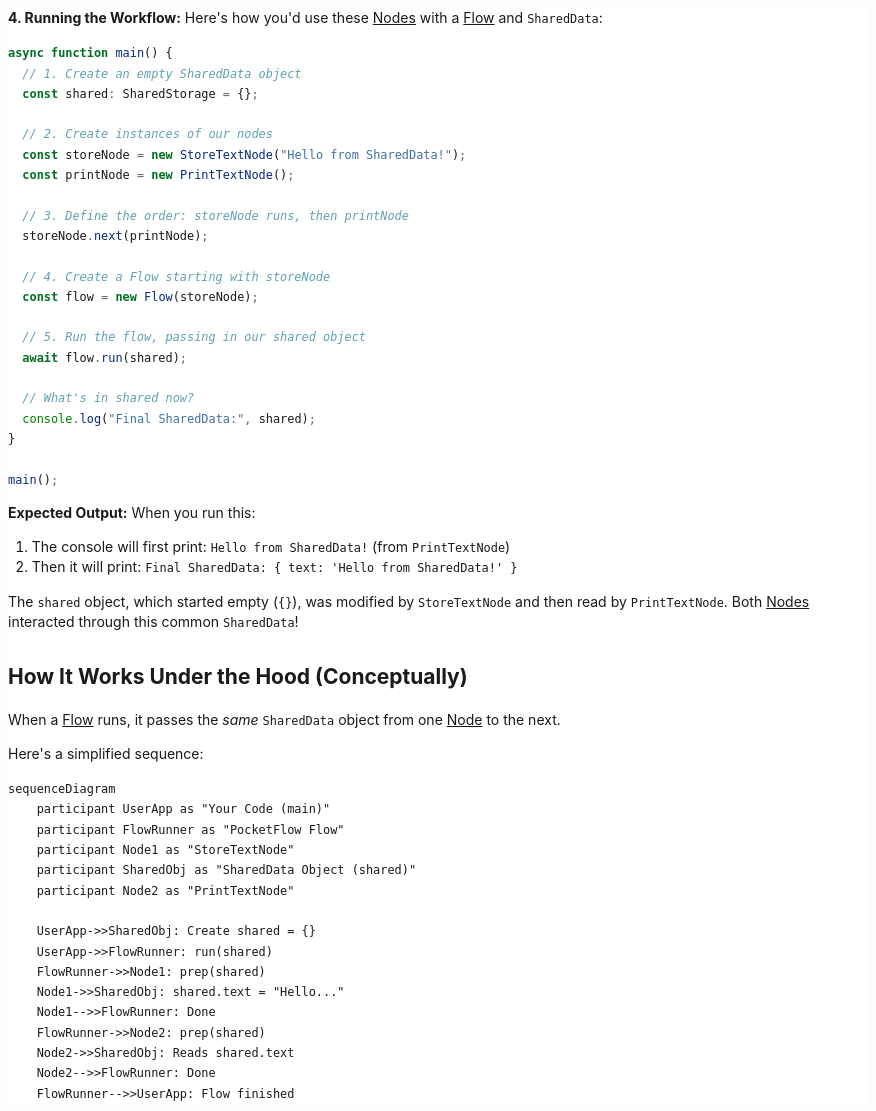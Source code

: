 **4. Running the Workflow:**
Here's how you'd use these [Nodes](02_node.md) with a [Flow](03_flow.md) and `SharedData`:

```typescript
async function main() {
  // 1. Create an empty SharedData object
  const shared: SharedStorage = {};
  
  // 2. Create instances of our nodes
  const storeNode = new StoreTextNode("Hello from SharedData!");
  const printNode = new PrintTextNode();
  
  // 3. Define the order: storeNode runs, then printNode
  storeNode.next(printNode);
  
  // 4. Create a Flow starting with storeNode
  const flow = new Flow(storeNode);
  
  // 5. Run the flow, passing in our shared object
  await flow.run(shared);
  
  // What's in shared now?
  console.log("Final SharedData:", shared);
}

main();
```

**Expected Output:**
When you run this:
1.  The console will first print: `Hello from SharedData!` (from `PrintTextNode`)
2.  Then it will print: `Final SharedData: { text: 'Hello from SharedData!' }`

The `shared` object, which started empty (`{}`), was modified by `StoreTextNode` and then read by `PrintTextNode`. Both [Nodes](02_node.md) interacted through this common `SharedData`!

## How It Works Under the Hood (Conceptually)

When a [Flow](03_flow.md) runs, it passes the *same* `SharedData` object from one [Node](02_node.md) to the next.

Here's a simplified sequence:

```mermaid
sequenceDiagram
    participant UserApp as "Your Code (main)"
    participant FlowRunner as "PocketFlow Flow"
    participant Node1 as "StoreTextNode"
    participant SharedObj as "SharedData Object (shared)"
    participant Node2 as "PrintTextNode"

    UserApp->>SharedObj: Create shared = {}
    UserApp->>FlowRunner: run(shared)
    FlowRunner->>Node1: prep(shared)
    Node1->>SharedObj: shared.text = "Hello..."
    Node1-->>FlowRunner: Done
    FlowRunner->>Node2: prep(shared)
    Node2->>SharedObj: Reads shared.text
    Node2-->>FlowRunner: Done
    FlowRunner-->>UserApp: Flow finished
```
